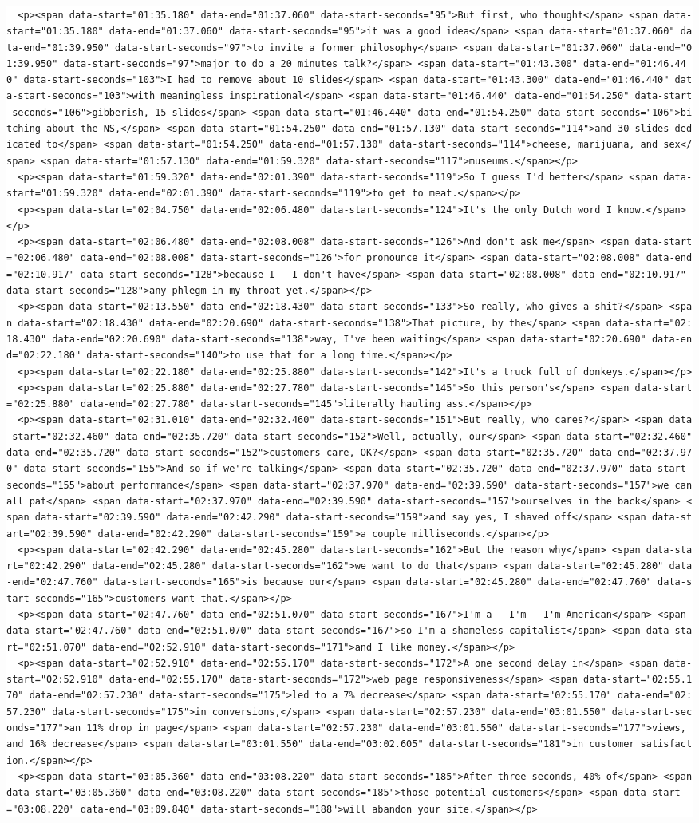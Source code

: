       <p><span data-start="01:35.180" data-end="01:37.060" data-start-seconds="95">But first, who thought</span> <span data-start="01:35.180" data-end="01:37.060" data-start-seconds="95">it was a good idea</span> <span data-start="01:37.060" data-end="01:39.950" data-start-seconds="97">to invite a former philosophy</span> <span data-start="01:37.060" data-end="01:39.950" data-start-seconds="97">major to do a 20 minutes talk?</span> <span data-start="01:43.300" data-end="01:46.440" data-start-seconds="103">I had to remove about 10 slides</span> <span data-start="01:43.300" data-end="01:46.440" data-start-seconds="103">with meaningless inspirational</span> <span data-start="01:46.440" data-end="01:54.250" data-start-seconds="106">gibberish, 15 slides</span> <span data-start="01:46.440" data-end="01:54.250" data-start-seconds="106">bitching about the NS,</span> <span data-start="01:54.250" data-end="01:57.130" data-start-seconds="114">and 30 slides dedicated to</span> <span data-start="01:54.250" data-end="01:57.130" data-start-seconds="114">cheese, marijuana, and sex</span> <span data-start="01:57.130" data-end="01:59.320" data-start-seconds="117">museums.</span></p>
      <p><span data-start="01:59.320" data-end="02:01.390" data-start-seconds="119">So I guess I'd better</span> <span data-start="01:59.320" data-end="02:01.390" data-start-seconds="119">to get to meat.</span></p>
      <p><span data-start="02:04.750" data-end="02:06.480" data-start-seconds="124">It's the only Dutch word I know.</span></p>
      <p><span data-start="02:06.480" data-end="02:08.008" data-start-seconds="126">And don't ask me</span> <span data-start="02:06.480" data-end="02:08.008" data-start-seconds="126">for pronounce it</span> <span data-start="02:08.008" data-end="02:10.917" data-start-seconds="128">because I-- I don't have</span> <span data-start="02:08.008" data-end="02:10.917" data-start-seconds="128">any phlegm in my throat yet.</span></p>
      <p><span data-start="02:13.550" data-end="02:18.430" data-start-seconds="133">So really, who gives a shit?</span> <span data-start="02:18.430" data-end="02:20.690" data-start-seconds="138">That picture, by the</span> <span data-start="02:18.430" data-end="02:20.690" data-start-seconds="138">way, I've been waiting</span> <span data-start="02:20.690" data-end="02:22.180" data-start-seconds="140">to use that for a long time.</span></p>
      <p><span data-start="02:22.180" data-end="02:25.880" data-start-seconds="142">It's a truck full of donkeys.</span></p>
      <p><span data-start="02:25.880" data-end="02:27.780" data-start-seconds="145">So this person's</span> <span data-start="02:25.880" data-end="02:27.780" data-start-seconds="145">literally hauling ass.</span></p>
      <p><span data-start="02:31.010" data-end="02:32.460" data-start-seconds="151">But really, who cares?</span> <span data-start="02:32.460" data-end="02:35.720" data-start-seconds="152">Well, actually, our</span> <span data-start="02:32.460" data-end="02:35.720" data-start-seconds="152">customers care, OK?</span> <span data-start="02:35.720" data-end="02:37.970" data-start-seconds="155">And so if we're talking</span> <span data-start="02:35.720" data-end="02:37.970" data-start-seconds="155">about performance</span> <span data-start="02:37.970" data-end="02:39.590" data-start-seconds="157">we can all pat</span> <span data-start="02:37.970" data-end="02:39.590" data-start-seconds="157">ourselves in the back</span> <span data-start="02:39.590" data-end="02:42.290" data-start-seconds="159">and say yes, I shaved off</span> <span data-start="02:39.590" data-end="02:42.290" data-start-seconds="159">a couple milliseconds.</span></p>
      <p><span data-start="02:42.290" data-end="02:45.280" data-start-seconds="162">But the reason why</span> <span data-start="02:42.290" data-end="02:45.280" data-start-seconds="162">we want to do that</span> <span data-start="02:45.280" data-end="02:47.760" data-start-seconds="165">is because our</span> <span data-start="02:45.280" data-end="02:47.760" data-start-seconds="165">customers want that.</span></p>
      <p><span data-start="02:47.760" data-end="02:51.070" data-start-seconds="167">I'm a-- I'm-- I'm American</span> <span data-start="02:47.760" data-end="02:51.070" data-start-seconds="167">so I'm a shameless capitalist</span> <span data-start="02:51.070" data-end="02:52.910" data-start-seconds="171">and I like money.</span></p>
      <p><span data-start="02:52.910" data-end="02:55.170" data-start-seconds="172">A one second delay in</span> <span data-start="02:52.910" data-end="02:55.170" data-start-seconds="172">web page responsiveness</span> <span data-start="02:55.170" data-end="02:57.230" data-start-seconds="175">led to a 7% decrease</span> <span data-start="02:55.170" data-end="02:57.230" data-start-seconds="175">in conversions,</span> <span data-start="02:57.230" data-end="03:01.550" data-start-seconds="177">an 11% drop in page</span> <span data-start="02:57.230" data-end="03:01.550" data-start-seconds="177">views, and 16% decrease</span> <span data-start="03:01.550" data-end="03:02.605" data-start-seconds="181">in customer satisfaction.</span></p>
      <p><span data-start="03:05.360" data-end="03:08.220" data-start-seconds="185">After three seconds, 40% of</span> <span data-start="03:05.360" data-end="03:08.220" data-start-seconds="185">those potential customers</span> <span data-start="03:08.220" data-end="03:09.840" data-start-seconds="188">will abandon your site.</span></p>